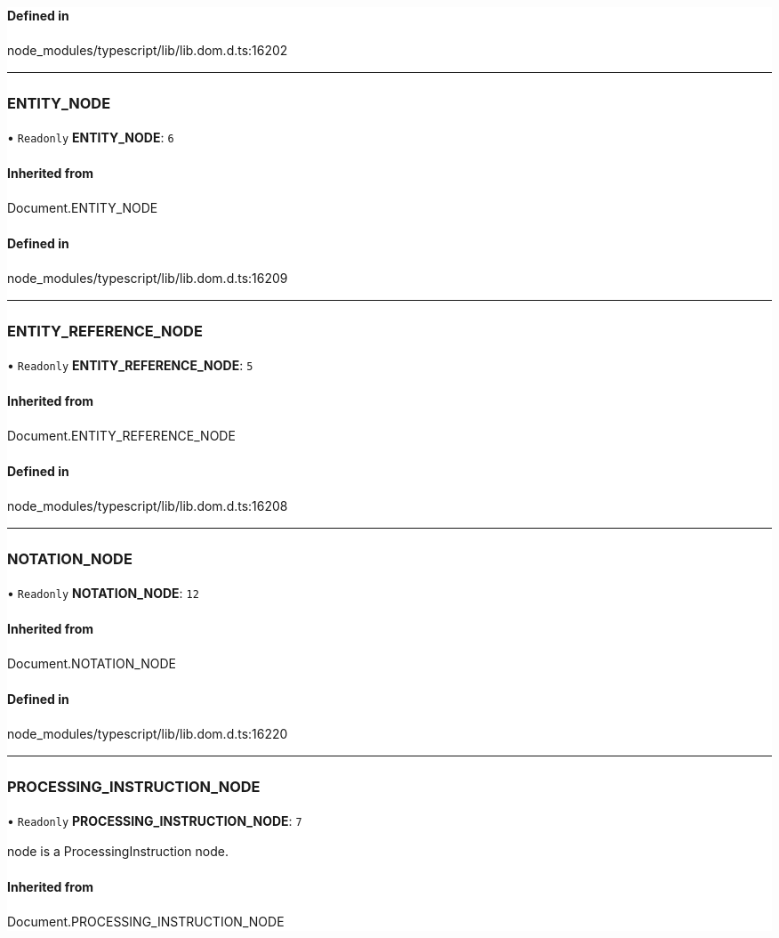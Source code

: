 #### Defined in

node_modules/typescript/lib/lib.dom.d.ts:16202

___

### ENTITY\_NODE

• `Readonly` **ENTITY\_NODE**: ``6``

#### Inherited from

Document.ENTITY\_NODE

#### Defined in

node_modules/typescript/lib/lib.dom.d.ts:16209

___

### ENTITY\_REFERENCE\_NODE

• `Readonly` **ENTITY\_REFERENCE\_NODE**: ``5``

#### Inherited from

Document.ENTITY\_REFERENCE\_NODE

#### Defined in

node_modules/typescript/lib/lib.dom.d.ts:16208

___

### NOTATION\_NODE

• `Readonly` **NOTATION\_NODE**: ``12``

#### Inherited from

Document.NOTATION\_NODE

#### Defined in

node_modules/typescript/lib/lib.dom.d.ts:16220

___

### PROCESSING\_INSTRUCTION\_NODE

• `Readonly` **PROCESSING\_INSTRUCTION\_NODE**: ``7``

node is a ProcessingInstruction node.

#### Inherited from

Document.PROCESSING\_INSTRUCTION\_NODE
